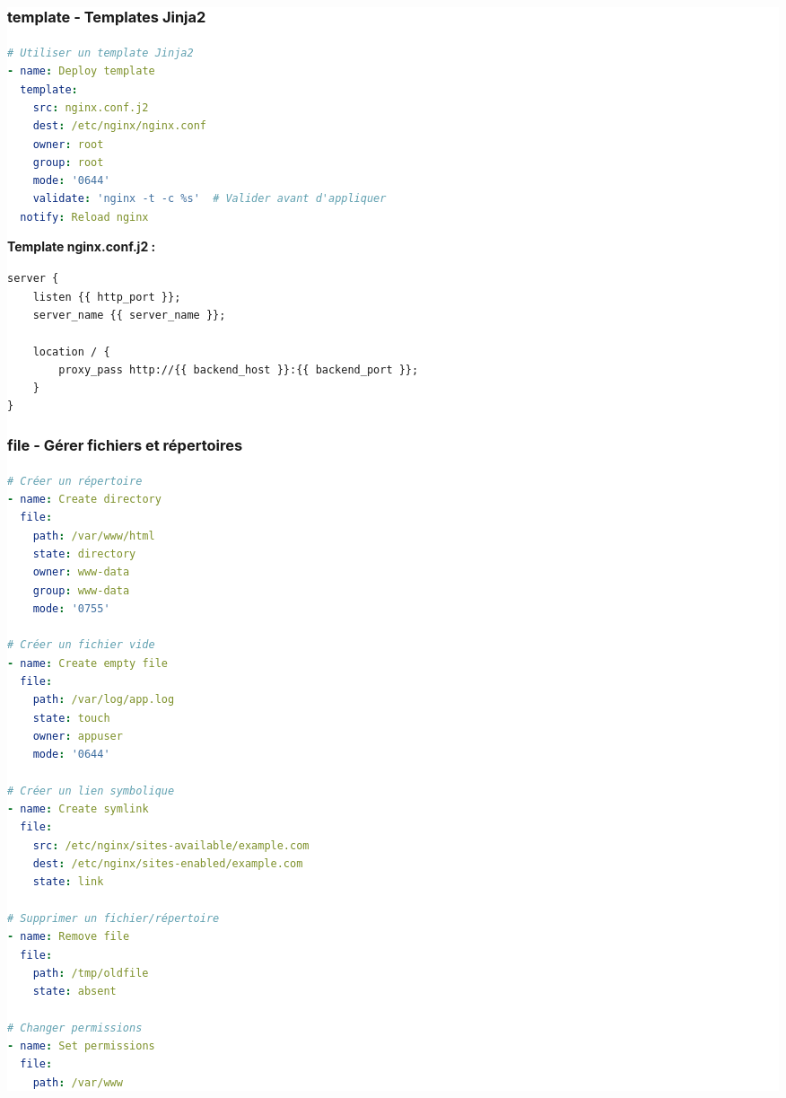 
### template - Templates Jinja2

```yaml
# Utiliser un template Jinja2
- name: Deploy template
  template:
    src: nginx.conf.j2
    dest: /etc/nginx/nginx.conf
    owner: root
    group: root
    mode: '0644'
    validate: 'nginx -t -c %s'  # Valider avant d'appliquer
  notify: Reload nginx
```

**Template nginx.conf.j2 :**
```jinja
server {
    listen {{ http_port }};
    server_name {{ server_name }};

    location / {
        proxy_pass http://{{ backend_host }}:{{ backend_port }};
    }
}
```

### file - Gérer fichiers et répertoires

```yaml
# Créer un répertoire
- name: Create directory
  file:
    path: /var/www/html
    state: directory
    owner: www-data
    group: www-data
    mode: '0755'

# Créer un fichier vide
- name: Create empty file
  file:
    path: /var/log/app.log
    state: touch
    owner: appuser
    mode: '0644'

# Créer un lien symbolique
- name: Create symlink
  file:
    src: /etc/nginx/sites-available/example.com
    dest: /etc/nginx/sites-enabled/example.com
    state: link

# Supprimer un fichier/répertoire
- name: Remove file
  file:
    path: /tmp/oldfile
    state: absent

# Changer permissions
- name: Set permissions
  file:
    path: /var/www
```